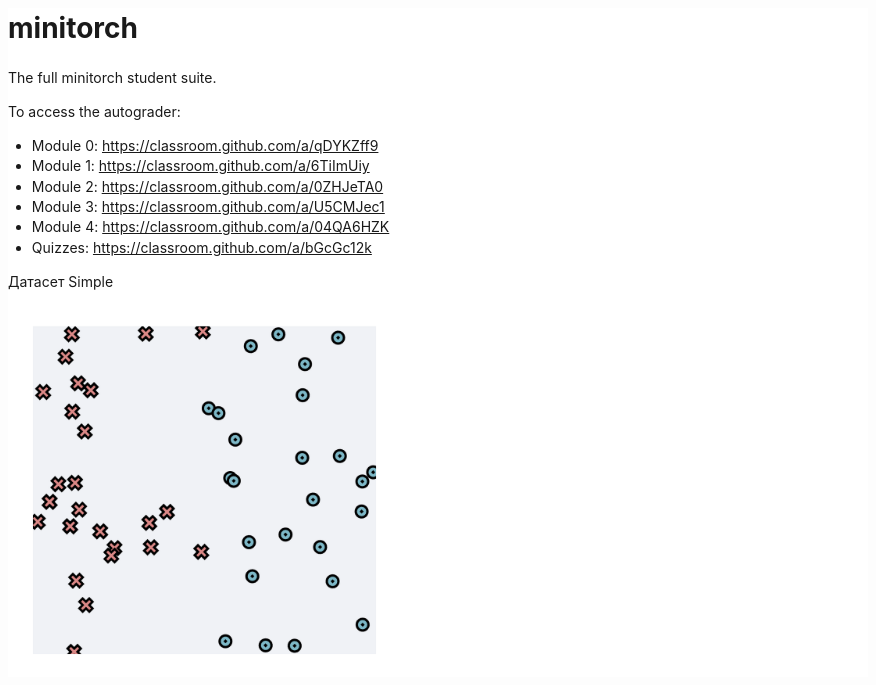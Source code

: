 # minitorch
The full minitorch student suite. 


To access the autograder: 

* Module 0: https://classroom.github.com/a/qDYKZff9
* Module 1: https://classroom.github.com/a/6TiImUiy
* Module 2: https://classroom.github.com/a/0ZHJeTA0
* Module 3: https://classroom.github.com/a/U5CMJec1
* Module 4: https://classroom.github.com/a/04QA6HZK
* Quizzes: https://classroom.github.com/a/bGcGc12k

Датасет Simple

<img src="dataset.png" alt="" width="400"/>
